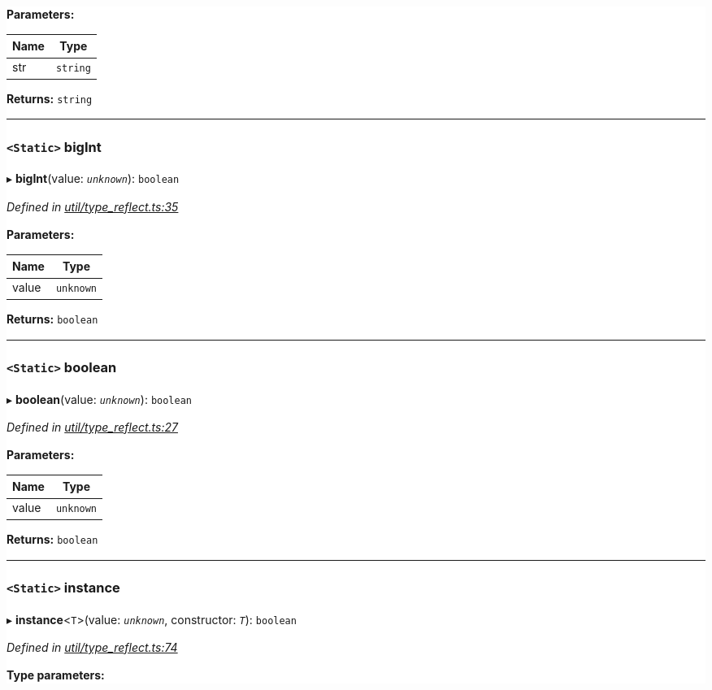 **Parameters:**

| Name | Type |
| ------ | ------ |
| str | `string` |

**Returns:** `string`

___
<a id="bigint"></a>

### `<Static>` bigInt

▸ **bigInt**(value: *`unknown`*): `boolean`

*Defined in [util/type_reflect.ts:35](https://github.com/krnik/vjs-validator/blob/6a6427a/src/util/type_reflect.ts#L35)*

**Parameters:**

| Name | Type |
| ------ | ------ |
| value | `unknown` |

**Returns:** `boolean`

___
<a id="boolean"></a>

### `<Static>` boolean

▸ **boolean**(value: *`unknown`*): `boolean`

*Defined in [util/type_reflect.ts:27](https://github.com/krnik/vjs-validator/blob/6a6427a/src/util/type_reflect.ts#L27)*

**Parameters:**

| Name | Type |
| ------ | ------ |
| value | `unknown` |

**Returns:** `boolean`

___
<a id="instance"></a>

### `<Static>` instance

▸ **instance**<`T`>(value: *`unknown`*, constructor: *`T`*): `boolean`

*Defined in [util/type_reflect.ts:74](https://github.com/krnik/vjs-validator/blob/6a6427a/src/util/type_reflect.ts#L74)*

**Type parameters:**
